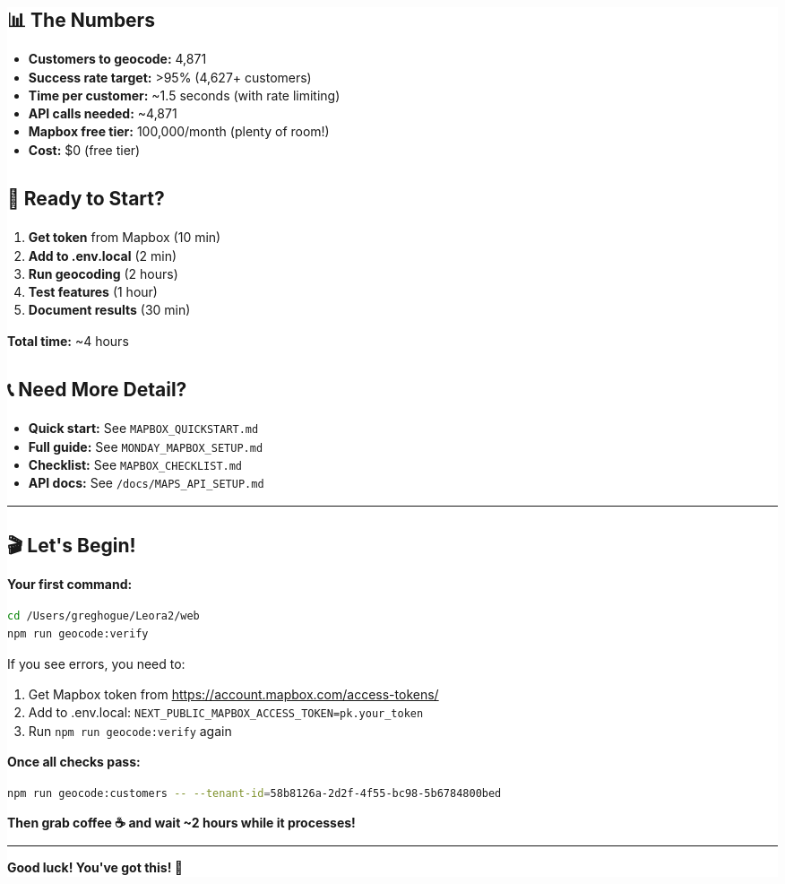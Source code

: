 ## 📊 The Numbers

- **Customers to geocode:** 4,871
- **Success rate target:** >95% (4,627+ customers)
- **Time per customer:** ~1.5 seconds (with rate limiting)
- **API calls needed:** ~4,871
- **Mapbox free tier:** 100,000/month (plenty of room!)
- **Cost:** $0 (free tier)

## 🚀 Ready to Start?

1. **Get token** from Mapbox (10 min)
2. **Add to .env.local** (2 min)
3. **Run geocoding** (2 hours)
4. **Test features** (1 hour)
5. **Document results** (30 min)

**Total time:** ~4 hours

## 📞 Need More Detail?

- **Quick start:** See `MAPBOX_QUICKSTART.md`
- **Full guide:** See `MONDAY_MAPBOX_SETUP.md`
- **Checklist:** See `MAPBOX_CHECKLIST.md`
- **API docs:** See `/docs/MAPS_API_SETUP.md`

---

## 🎬 Let's Begin!

**Your first command:**
```bash
cd /Users/greghogue/Leora2/web
npm run geocode:verify
```

If you see errors, you need to:
1. Get Mapbox token from https://account.mapbox.com/access-tokens/
2. Add to .env.local: `NEXT_PUBLIC_MAPBOX_ACCESS_TOKEN=pk.your_token`
3. Run `npm run geocode:verify` again

**Once all checks pass:**
```bash
npm run geocode:customers -- --tenant-id=58b8126a-2d2f-4f55-bc98-5b6784800bed
```

**Then grab coffee ☕ and wait ~2 hours while it processes!**

---

**Good luck! You've got this! 🚀**
